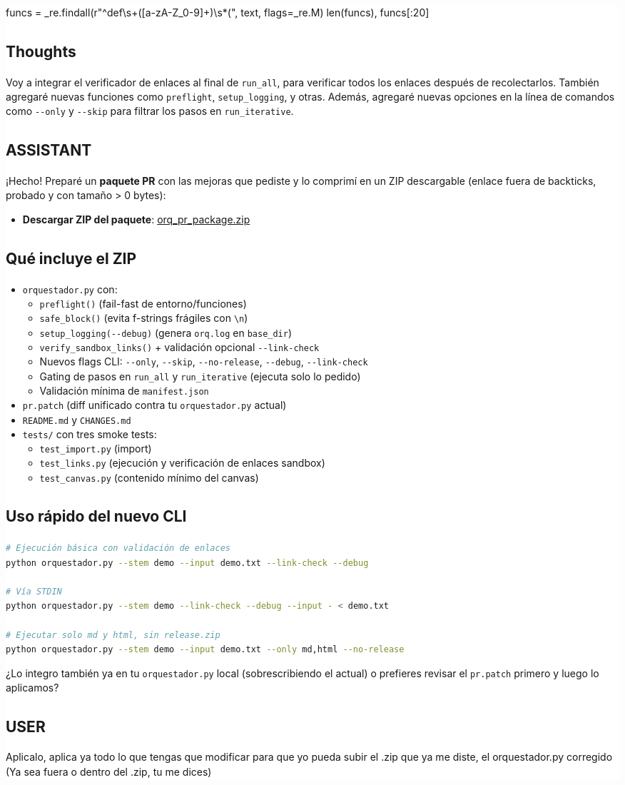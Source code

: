 funcs = _re.findall(r"^def\s+([a-zA-Z_0-9]+)\s*\(", text, flags=_re.M)
len(funcs), funcs[:20]

## Thoughts
Voy a integrar el verificador de enlaces al final de `run_all`, para verificar todos los enlaces después de recolectarlos. También agregaré nuevas funciones como `preflight`, `setup_logging`, y otras. Además, agregaré nuevas opciones en la línea de comandos como `--only` y `--skip` para filtrar los pasos en `run_iterative`.

## ASSISTANT
¡Hecho! Preparé un **paquete PR** con las mejoras que pediste y lo comprimí en un ZIP descargable (enlace fuera de backticks, probado y con tamaño > 0 bytes):

- **Descargar ZIP del paquete**: [orq_pr_package.zip](sandbox:/mnt/data/orq_pr_package.zip)

## Qué incluye el ZIP
- `orquestador.py` con:
  - `preflight()` (fail-fast de entorno/funciones)
  - `safe_block()` (evita f-strings frágiles con `\n`)
  - `setup_logging(--debug)` (genera `orq.log` en `base_dir`)
  - `verify_sandbox_links()` + validación opcional `--link-check`
  - Nuevos flags CLI: `--only`, `--skip`, `--no-release`, `--debug`, `--link-check`
  - Gating de pasos en `run_all` y `run_iterative` (ejecuta solo lo pedido)
  - Validación mínima de `manifest.json`
- `pr.patch` (diff unificado contra tu `orquestador.py` actual)
- `README.md` y `CHANGES.md`
- `tests/` con tres smoke tests:
  - `test_import.py` (import)
  - `test_links.py` (ejecución y verificación de enlaces sandbox)
  - `test_canvas.py` (contenido mínimo del canvas)

## Uso rápido del nuevo CLI
```bash
# Ejecución básica con validación de enlaces
python orquestador.py --stem demo --input demo.txt --link-check --debug

# Vía STDIN
python orquestador.py --stem demo --link-check --debug --input - < demo.txt

# Ejecutar solo md y html, sin release.zip
python orquestador.py --stem demo --input demo.txt --only md,html --no-release
```

¿Lo integro también ya en tu `orquestador.py` local (sobrescribiendo el actual) o prefieres revisar el `pr.patch` primero y luego lo aplicamos?

## USER
Aplicalo, aplica ya todo lo que tengas que modificar para que yo pueda subir el .zip que ya me diste, el orquestador.py corregido (Ya sea fuera o dentro del .zip, tu me dices)
